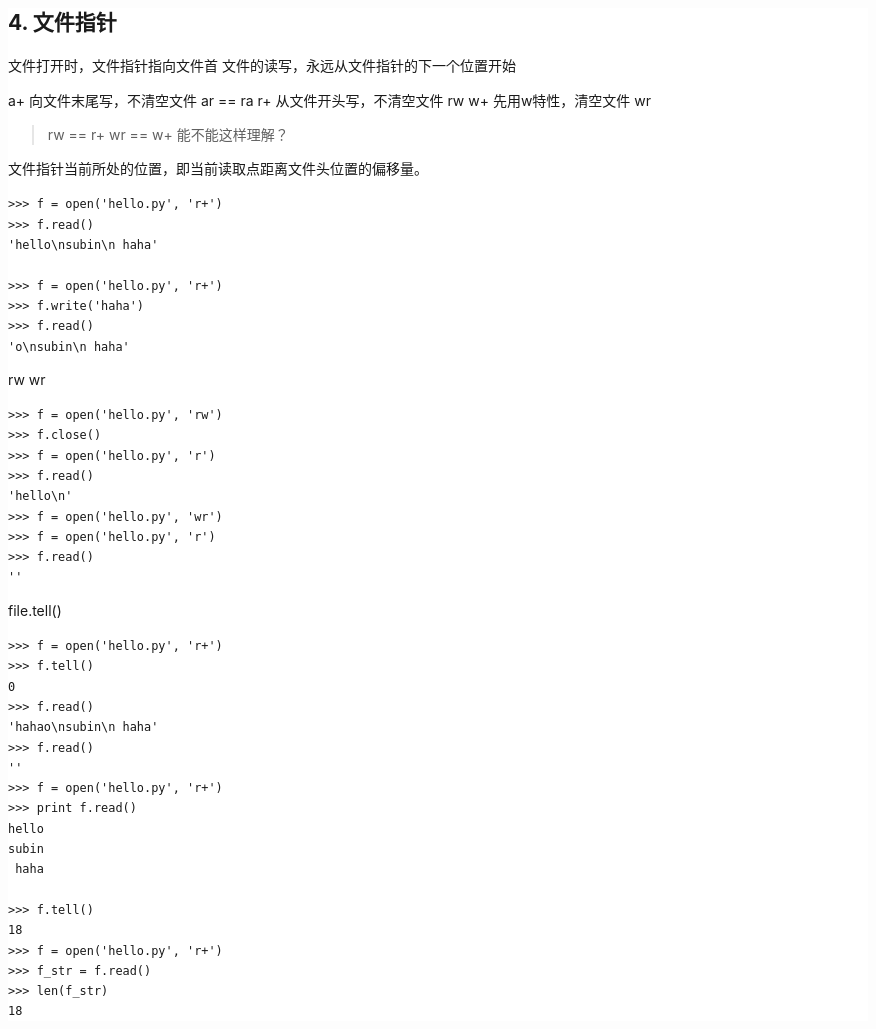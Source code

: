 ## 4. 文件指针

文件打开时，文件指针指向文件首
文件的读写，永远从文件指针的下一个位置开始

a+ 向文件末尾写，不清空文件  ar == ra
r+ 从文件开头写，不清空文件  rw
w+ 先用w特性，清空文件       wr

> rw == r+
> wr == w+
> 能不能这样理解？

文件指针当前所处的位置，即当前读取点距离文件头位置的偏移量。

```
>>> f = open('hello.py', 'r+')
>>> f.read()
'hello\nsubin\n haha'

>>> f = open('hello.py', 'r+')
>>> f.write('haha')
>>> f.read()
'o\nsubin\n haha'
```

rw  wr
```
>>> f = open('hello.py', 'rw')
>>> f.close()
>>> f = open('hello.py', 'r')
>>> f.read()
'hello\n'
>>> f = open('hello.py', 'wr')
>>> f = open('hello.py', 'r')
>>> f.read()
''
```

file.tell()
```
>>> f = open('hello.py', 'r+')
>>> f.tell()
0
>>> f.read()
'hahao\nsubin\n haha'
>>> f.read()
''
>>> f = open('hello.py', 'r+')
>>> print f.read()
hello
subin
 haha

>>> f.tell()
18
>>> f = open('hello.py', 'r+')
>>> f_str = f.read()
>>> len(f_str)
18

```

